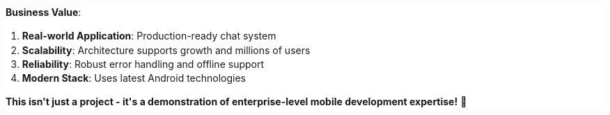 **Business Value**:
1. **Real-world Application**: Production-ready chat system
2. **Scalability**: Architecture supports growth and millions of users
3. **Reliability**: Robust error handling and offline support
4. **Modern Stack**: Uses latest Android technologies

**This isn't just a project - it's a demonstration of enterprise-level mobile development expertise!** 🚀
